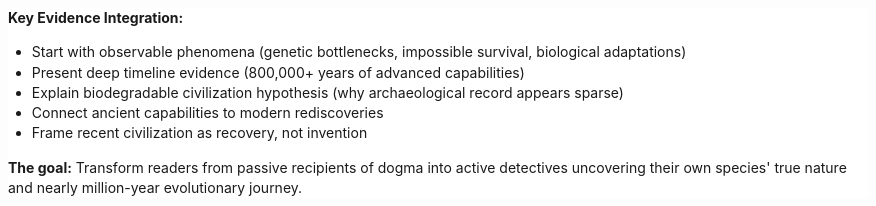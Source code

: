 **Key Evidence Integration:**
- Start with observable phenomena (genetic bottlenecks, impossible survival, biological adaptations)
- Present deep timeline evidence (800,000+ years of advanced capabilities)
- Explain biodegradable civilization hypothesis (why archaeological record appears sparse)
- Connect ancient capabilities to modern rediscoveries
- Frame recent civilization as recovery, not invention

**The goal:** Transform readers from passive recipients of dogma into active detectives uncovering their own species' true nature and nearly million-year evolutionary journey.
